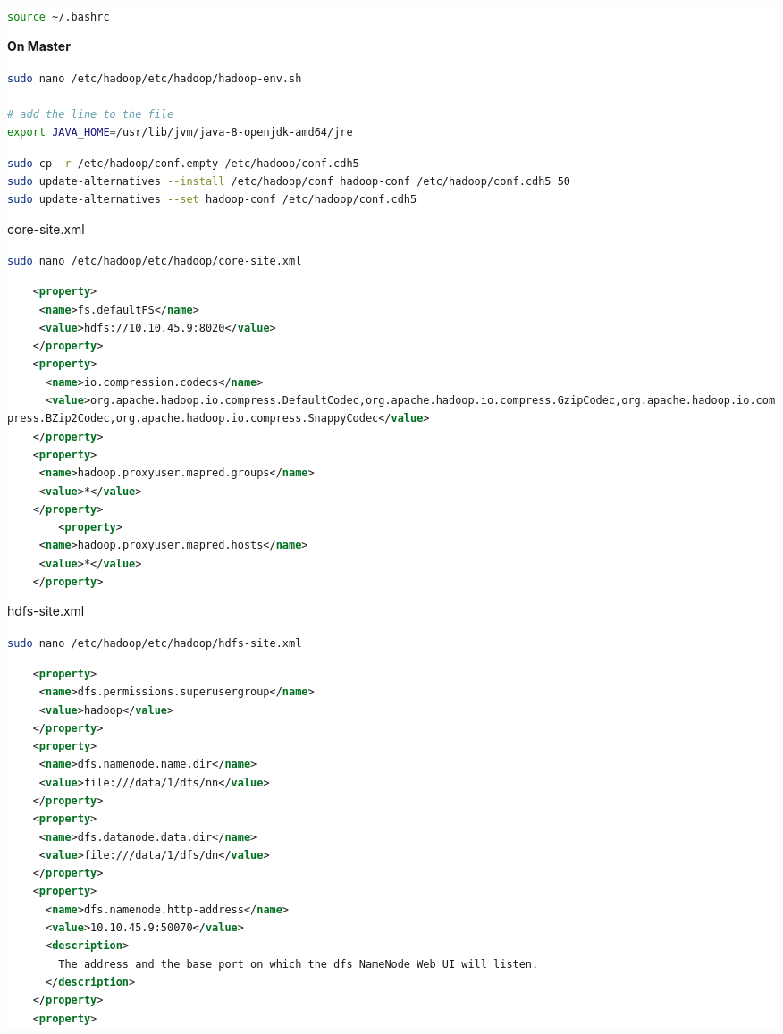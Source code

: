 ```sh
source ~/.bashrc
```

**On Master**
```sh
sudo nano /etc/hadoop/etc/hadoop/hadoop-env.sh

# add the line to the file
export JAVA_HOME=/usr/lib/jvm/java-8-openjdk-amd64/jre
```

```sh
sudo cp -r /etc/hadoop/conf.empty /etc/hadoop/conf.cdh5
sudo update-alternatives --install /etc/hadoop/conf hadoop-conf /etc/hadoop/conf.cdh5 50  
sudo update-alternatives --set hadoop-conf /etc/hadoop/conf.cdh5
```


core-site.xml
```sh
sudo nano /etc/hadoop/etc/hadoop/core-site.xml
```
```xml
    <property>
     <name>fs.defaultFS</name>
     <value>hdfs://10.10.45.9:8020</value>
    </property>
    <property>
      <name>io.compression.codecs</name>
      <value>org.apache.hadoop.io.compress.DefaultCodec,org.apache.hadoop.io.compress.GzipCodec,org.apache.hadoop.io.compress.BZip2Codec,org.apache.hadoop.io.compress.SnappyCodec</value>
    </property>
    <property>
     <name>hadoop.proxyuser.mapred.groups</name>
     <value>*</value>
    </property>
        <property>
     <name>hadoop.proxyuser.mapred.hosts</name>
     <value>*</value>
    </property>
```

hdfs-site.xml
```sh
sudo nano /etc/hadoop/etc/hadoop/hdfs-site.xml
```
```xml
    <property>
     <name>dfs.permissions.superusergroup</name>
     <value>hadoop</value>
    </property> 
    <property>
     <name>dfs.namenode.name.dir</name>
     <value>file:///data/1/dfs/nn</value>
    </property> 
    <property>
     <name>dfs.datanode.data.dir</name>
     <value>file:///data/1/dfs/dn</value>
    </property> 
    <property>
      <name>dfs.namenode.http-address</name>
      <value>10.10.45.9:50070</value>
      <description>
        The address and the base port on which the dfs NameNode Web UI will listen.
      </description>
    </property>
    <property>
```